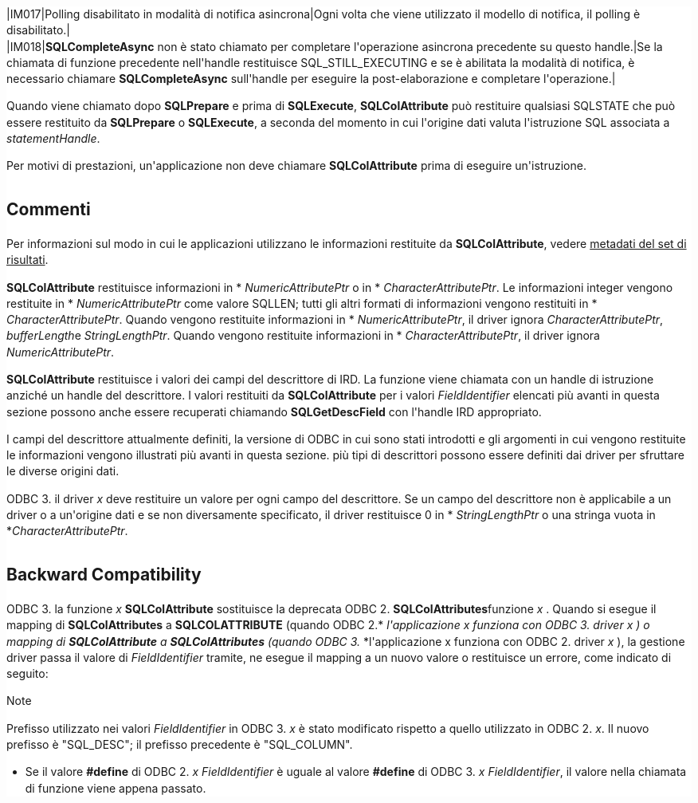 |IM017|Polling disabilitato in modalità di notifica asincrona|Ogni volta che viene utilizzato il modello di notifica, il polling è disabilitato.|  
|IM018|**SQLCompleteAsync** non è stato chiamato per completare l'operazione asincrona precedente su questo handle.|Se la chiamata di funzione precedente nell'handle restituisce SQL_STILL_EXECUTING e se è abilitata la modalità di notifica, è necessario chiamare **SQLCompleteAsync** sull'handle per eseguire la post-elaborazione e completare l'operazione.|  
  
 Quando viene chiamato dopo **SQLPrepare** e prima di **SQLExecute**, **SQLColAttribute** può restituire qualsiasi SQLSTATE che può essere restituito da **SQLPrepare** o **SQLExecute**, a seconda del momento in cui l'origine dati valuta l'istruzione SQL associata a *statementHandle*.  
  
 Per motivi di prestazioni, un'applicazione non deve chiamare **SQLColAttribute** prima di eseguire un'istruzione.  
  
## <a name="comments"></a>Commenti  
 Per informazioni sul modo in cui le applicazioni utilizzano le informazioni restituite da **SQLColAttribute**, vedere [metadati del set di risultati](../../../odbc/reference/develop-app/result-set-metadata.md).  
  
 **SQLColAttribute** restituisce informazioni in \* *NumericAttributePtr* o in \* *CharacterAttributePtr*. Le informazioni integer vengono restituite in \* *NumericAttributePtr* come valore SQLLEN; tutti gli altri formati di informazioni vengono restituiti in \* *CharacterAttributePtr*. Quando vengono restituite informazioni in \* *NumericAttributePtr*, il driver ignora *CharacterAttributePtr*, *bufferLength*e *StringLengthPtr*. Quando vengono restituite informazioni in \* *CharacterAttributePtr*, il driver ignora *NumericAttributePtr*.  
  
 **SQLColAttribute** restituisce i valori dei campi del descrittore di IRD. La funzione viene chiamata con un handle di istruzione anziché un handle del descrittore. I valori restituiti da **SQLColAttribute** per i valori *FieldIdentifier* elencati più avanti in questa sezione possono anche essere recuperati chiamando **SQLGetDescField** con l'handle IRD appropriato.  
  
 I campi del descrittore attualmente definiti, la versione di ODBC in cui sono stati introdotti e gli argomenti in cui vengono restituite le informazioni vengono illustrati più avanti in questa sezione. più tipi di descrittori possono essere definiti dai driver per sfruttare le diverse origini dati.  
  
 ODBC 3. il driver *x* deve restituire un valore per ogni campo del descrittore. Se un campo del descrittore non è applicabile a un driver o a un'origine dati e se non diversamente specificato, il driver restituisce 0 in \* *StringLengthPtr* o una stringa vuota in **CharacterAttributePtr*.  
  
## <a name="backward-compatibility"></a>Backward Compatibility  
 ODBC 3. la funzione *x* **SQLColAttribute** sostituisce la deprecata ODBC 2. **SQLColAttributes**funzione *x* . Quando si esegue il mapping di **SQLColAttributes** a **SQLCOLATTRIBUTE** (quando ODBC 2.* *l'applicazione x funziona con ODBC 3. driver *x* ) o mapping di **SQLColAttribute** a **SQLColAttributes** (quando ODBC 3.* *l'applicazione x funziona con ODBC 2. driver *x* ), la gestione driver passa il valore di *FieldIdentifier* tramite, ne esegue il mapping a un nuovo valore o restituisce un errore, come indicato di seguito:  
  
> [!NOTE]  
>  Prefisso utilizzato nei valori *FieldIdentifier* in ODBC 3. *x* è stato modificato rispetto a quello utilizzato in ODBC 2. *x*. Il nuovo prefisso è "SQL_DESC"; il prefisso precedente è "SQL_COLUMN".  
  
-   Se il valore **#define** di ODBC 2. *x* *FieldIdentifier* è uguale al valore **#define** di ODBC 3. *x* *FieldIdentifier*, il valore nella chiamata di funzione viene appena passato.  
  